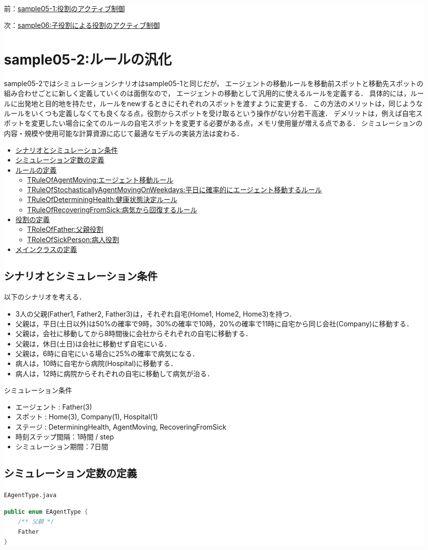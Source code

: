 前：[sample05-1:役割のアクティブ制御](src/main/java/jp/soars/tutorials/sample05_1/)

次：[sample06:子役割による役割のアクティブ制御](src/main/java/jp/soars/tutorials/sample06/)


# sample05-2:ルールの汎化 

sample05-2ではシミュレーションシナリオはsample05-1と同じだが，
エージェントの移動ルールを移動前スポットと移動先スポットの組み合わせごとに新しく定義していくのは面倒なので，
エージェントの移動として汎用的に使えるルールを定義する．
具体的には，ルールに出発地と目的地を持たせ，ルールをnewするときにそれぞれのスポットを渡すように変更する．
この方法のメリットは，同じようなルールをいくつも定義しなくても良くなる点，役割からスポットを受け取るという操作がない分若干高速．
デメリットは，例えば自宅スポットを変更したい場合に全てのルールの自宅スポットを変更する必要がある点，メモリ使用量が増える点である．
シミュレーションの内容・規模や使用可能な計算資源に応じて最適なモデルの実装方法は変わる．

- [シナリオとシミュレーション条件](#シナリオとシミュレーション条件)
- [シミュレーション定数の定義](#シミュレーション定数の定義)
- [ルールの定義](#ルールの定義)
  - [TRuleOfAgentMoving:エージェント移動ルール](#truleofagentmovingエージェント移動ルール)
  - [TRuleOfStochasticallyAgentMovingOnWeekdays:平日に確率的にエージェント移動するルール](#truleofstochasticallyagentmovingonweekdays平日に確率的にエージェント移動するルール)
  - [TRuleOfDeterminingHealth:健康状態決定ルール](#truleofdetermininghealth健康状態決定ルール)
  - [TRuleOfRecoveringFromSick:病気から回復するルール](#truleofrecoveringfromsick病気から回復するルール)
- [役割の定義](#役割の定義)
  - [TRoleOfFather:父親役割](#troleoffather父親役割)
  - [TRoleOfSickPerson:病人役割](#troleofsickperson病人役割)
- [メインクラスの定義](#メインクラスの定義)


## シナリオとシミュレーション条件

以下のシナリオを考える．

- 3人の父親(Father1, Father2, Father3)は，それぞれ自宅(Home1, Home2, Home3)を持つ．
- 父親は，平日(土日以外)は50%の確率で9時，30%の確率で10時，20%の確率で11時に自宅から同じ会社(Company)に移動する．
- 父親は，会社に移動してから8時間後に会社からそれぞれの自宅に移動する．
- 父親は，休日(土日)は会社に移動せず自宅にいる．
- 父親は，6時に自宅にいる場合に25%の確率で病気になる．
- 病人は，10時に自宅から病院(Hospital)に移動する．
- 病人は，12時に病院からそれぞれの自宅に移動して病気が治る．

シミュレーション条件

- エージェント : Father(3)
- スポット : Home(3), Company(1), Hospital(1)
- ステージ : DeterminingHealth, AgentMoving, RecoveringFromSick
- 時刻ステップ間隔：1時間 / step
- シミュレーション期間：7日間

## シミュレーション定数の定義

`EAgentType.java`

```Java
public enum EAgentType {
    /** 父親 */
    Father
}
```
